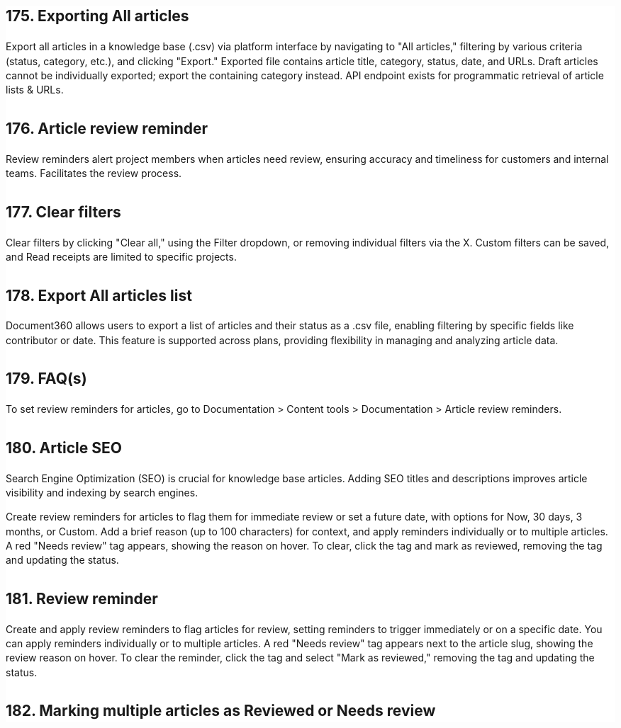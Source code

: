 ## 175. Exporting All articles

Export all articles in a knowledge base (.csv) via platform interface by navigating to "All articles," filtering by various criteria (status, category, etc.), and clicking "Export." Exported file contains article title, category, status, date, and URLs. Draft articles cannot be individually exported; export the containing category instead. API endpoint exists for programmatic retrieval of article lists & URLs.

## 176. Article review reminder

Review reminders alert project members when articles need review, ensuring accuracy and timeliness for customers and internal teams. Facilitates the review process.

## 177. Clear filters

Clear filters by clicking "Clear all," using the Filter dropdown, or removing individual filters via the X. Custom filters can be saved, and Read receipts are limited to specific projects.

## 178. Export All articles list

Document360 allows users to export a list of articles and their status as a .csv file, enabling filtering by specific fields like contributor or date. This feature is supported across plans, providing flexibility in managing and analyzing article data.

## 179. FAQ(s)

To set review reminders for articles, go to Documentation > Content tools > Documentation > Article review reminders.

## 180. Article SEO

Search Engine Optimization (SEO) is crucial for knowledge base articles. Adding SEO titles and descriptions improves article visibility and indexing by search engines.

Create review reminders for articles to flag them for immediate review or set a future date, with options for Now, 30 days, 3 months, or Custom. Add a brief reason (up to 100 characters) for context, and apply reminders individually or to multiple articles. A red "Needs review" tag appears, showing the reason on hover. To clear, click the tag and mark as reviewed, removing the tag and updating the status.

## 181. Review reminder

Create and apply review reminders to flag articles for review, setting reminders to trigger immediately or on a specific date. You can apply reminders individually or to multiple articles. A red "Needs review" tag appears next to the article slug, showing the review reason on hover. To clear the reminder, click the tag and select "Mark as reviewed," removing the tag and updating the status.

## 182. Marking multiple articles as Reviewed or Needs review
